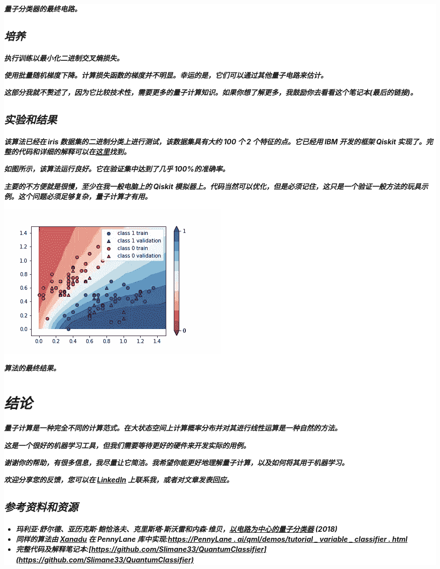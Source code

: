 *****量子分类器的最终电路。*****

## *****培养*****

*****执行训练以最小化二进制交叉熵损失。*****

*****使用批量随机梯度下降。计算损失函数的梯度并不明显。幸运的是，它们可以通过其他量子电路来估计。*****

*****这部分我就不赘述了，因为它比较技术性，需要更多的量子计算知识。如果你想了解更多，我鼓励你去看看这个笔记本(最后的链接)。*****

## *****实验和结果*****

*****该算法已经在 iris 数据集的二进制分类上进行测试，该数据集具有大约 100 个 2 个特征的点。它已经用 IBM 开发的框架 Qiskit 实现了。完整的代码和详细的解释可以在[这里](https://github.com/Slimane33/QuantumClassifier)找到。*****

*****如图所示，该算法运行良好。它在验证集中达到了几乎 100%的准确率。*****

*****主要的不方便就是很慢，至少在我一般电脑上的 Qiskit 模拟器上。代码当然可以优化，但是必须记住，这只是一个验证一般方法的玩具示例。这个问题必须足够复杂，量子计算才有用。*****

*****![](img/452ea40a3f9b28d1ec5a4f2be0e58317.png)*****

*****算法的最终结果。*****

# *****结论*****

*****量子计算是一种完全不同的计算范式。在大状态空间上计算概率分布并对其进行线性运算是一种自然的方法。*****

*****这是一个很好的机器学习工具，但我们需要等待更好的硬件来开发实际的用例。*****

*****谢谢你的帮助，有很多信息，我尽量让它简洁。我希望你能更好地理解量子计算，以及如何将其用于机器学习。*****

*****欢迎分享您的反馈，您可以在 [LinkedIn](https://www.linkedin.com/in/slimane-thabet/) 上联系我，或者对文章发表回应。*****

## *****参考资料和资源*****

*   *****玛利亚·舒尔德、亚历克斯·鲍恰洛夫、克里斯塔·斯沃雷和内森·维贝，[以电路为中心的量子分类器](https://arxiv.org/pdf/1804.00633.pdf) (2018)*****
*   *****同样的算法由 [Xanadu](https://medium.com/@XanaduAI) 在 PennyLane 库中实现:[https://PennyLane . ai/qml/demos/tutorial _ variable _ classifier . html](https://pennylane.ai/qml/demos/tutorial_variational_classifier.html)*****
*   *****完整代码及解释笔记本:[https://github.com/Slimane33/QuantumClassifier](https://github.com/Slimane33/QuantumClassifier)*****